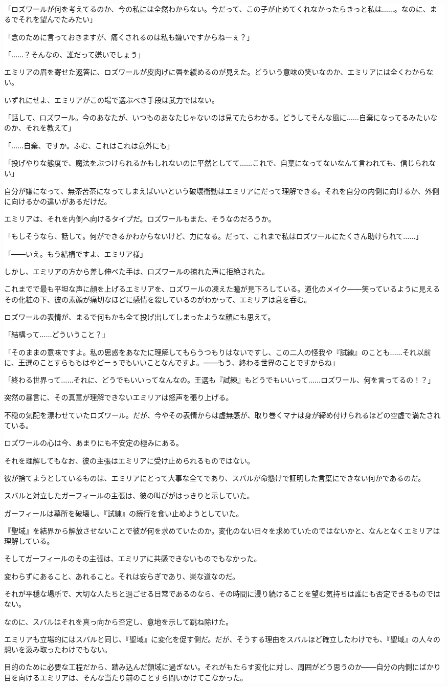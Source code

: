 「ロズワールが何を考えてるのか、今の私には全然わからない。今だって、この子が止めてくれなかったらきっと私は……。なのに、まるでそれを望んでたみたい」

「念のために言っておきますが、痛くされるのは私も嫌いですからねーぇ？」

「……？そんなの、誰だって嫌いでしょう」

エミリアの眉を寄せた返答に、ロズワールが皮肉げに唇を緩めるのが見えた。どういう意味の笑いなのか、エミリアには全くわからない。

いずれにせよ、エミリアがこの場で選ぶべき手段は武力ではない。

「話して、ロズワール。今のあなたが、いつものあなたじゃないのは見てたらわかる。どうしてそんな風に……自棄になってるみたいなのか、それを教えて」

「……自棄、ですか。ふむ、これはこれは意外にも」

「投げやりな態度で、魔法をぶつけられるかもしれないのに平然としてて……これで、自棄になってないなんて言われても、信じられない」

自分が嫌になって、無茶苦茶になってしまえばいいという破壊衝動はエミリアにだって理解できる。それを自分の内側に向けるか、外側に向けるかの違いがあるだけだ。

エミリアは、それを内側へ向けるタイプだ。ロズワールもまた、そうなのだろうか。

「もしそうなら、話して。何ができるかわからないけど、力になる。だって、これまで私はロズワールにたくさん助けられて……」

「――いえ。もう結構ですよ、エミリア様」

しかし、エミリアの方から差し伸べた手は、ロズワールの掠れた声に拒絶された。

これまでで最も平坦な声に顔を上げるエミリアを、ロズワールの凍えた瞳が見下ろしている。道化のメイク――笑っているように見えるその化粧の下、彼の素顔が痛切なほどに感情を殺しているのがわかって、エミリアは息を呑む。

ロズワールの表情が、まるで何もかも全て投げ出してしまったような顔にも思えて。

「結構って……どういうこと？」

「そのままの意味ですよ。私の思惑をあなたに理解してもらうつもりはないですし、この二人の怪我や『試練』のことも……それ以前に、王選のことすらももはやどーぅでもいいことなんですよ。――もう、終わる世界のことですからね」

「終わる世界って……それに、どうでもいいってなんなの。王選も『試練』もどうでもいいって……ロズワール、何を言ってるの！？」

突然の暴言に、その真意が理解できないエミリアは怒声を張り上げる。

不穏の気配を漂わせていたロズワール。だが、今やその表情からは虚無感が、取り巻くマナは身が締め付けられるほどの空虚で満たされている。

ロズワールの心は今、あまりにも不安定の極みにある。

それを理解してもなお、彼の主張はエミリアに受け止められるものではない。

彼が捨てようとしているものは、エミリアにとって大事な全てであり、スバルが命懸けで証明した言葉にできない何かであるのだ。

スバルと対立したガーフィールの主張は、彼の叫びがはっきりと示していた。

ガーフィールは墓所を破壊し、『試練』の続行を食い止めようとしていた。

『聖域』を結界から解放させないことで彼が何を求めていたのか。変化のない日々を求めていたのではないかと、なんとなくエミリアは理解している。

そしてガーフィールのその主張は、エミリアに共感できないものでもなかった。

変わらずにあること、あれること。それは安らぎであり、楽な道なのだ。

それが平穏な場所で、大切な人たちと過ごせる日常であるのなら、その時間に浸り続けることを望む気持ちは誰にも否定できるものではない。

なのに、スバルはそれを真っ向から否定し、意地を示して跳ね除けた。

エミリアも立場的にはスバルと同じ、『聖域』に変化を促す側だ。だが、そうする理由をスバルほど確立したわけでも、『聖域』の人々の想いを汲み取ったわけでもない。

目的のために必要な工程だから、踏み込んだ領域に過ぎない。それがもたらす変化に対し、周囲がどう思うのか――自分の内側にばかり目を向けるエミリアは、そんな当たり前のことすら問いかけてこなかった。
